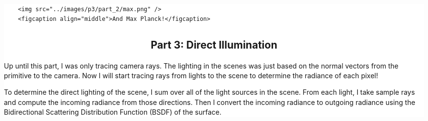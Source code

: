         <img src="../images/p3/part_2/max.png" />
        <figcaption align="middle">And Max Planck!</figcaption>


 <h2 align="middle">Part 3: Direct Illumination</h2>
<p>Up until this part, I was only tracing camera rays. The lighting in the scenes was just based on the normal vectors from the primitive to the camera. Now I will start tracing rays from lights to the scene to determine the radiance of each pixel!</p> <p> To determine the direct lighting of the scene, I sum over all of the light sources in the scene. From each light, I take sample rays and compute the incoming radiance from those directions. Then I convert the incoming radiance to outgoing radiance using the Bidirectional Scattering Distribution Function (BSDF) of the surface. </p> 
